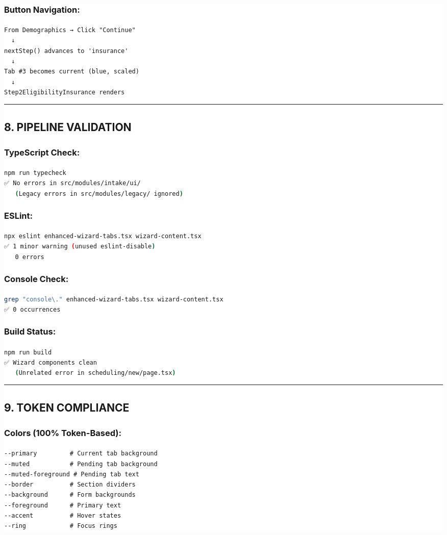 ### Button Navigation:
```
From Demographics → Click "Continue"
  ↓
nextStep() advances to 'insurance'
  ↓
Tab #3 becomes current (blue, scaled)
  ↓
Step2EligibilityInsurance renders
```

---

## 8. PIPELINE VALIDATION

### TypeScript Check:
```bash
npm run typecheck
✅ No errors in src/modules/intake/ui/
   (Legacy errors in src/modules/legacy/ ignored)
```

### ESLint:
```bash
npx eslint enhanced-wizard-tabs.tsx wizard-content.tsx
✅ 1 minor warning (unused eslint-disable)
   0 errors
```

### Console Check:
```bash
grep "console\." enhanced-wizard-tabs.tsx wizard-content.tsx
✅ 0 occurrences
```

### Build Status:
```bash
npm run build
✅ Wizard components clean
   (Unrelated error in scheduling/new/page.tsx)
```

---

## 9. TOKEN COMPLIANCE

### Colors (100% Token-Based):
```css
--primary         # Current tab background
--muted           # Pending tab background
--muted-foreground # Pending tab text
--border          # Section dividers
--background      # Form backgrounds
--foreground      # Primary text
--accent          # Hover states
--ring            # Focus rings
```
